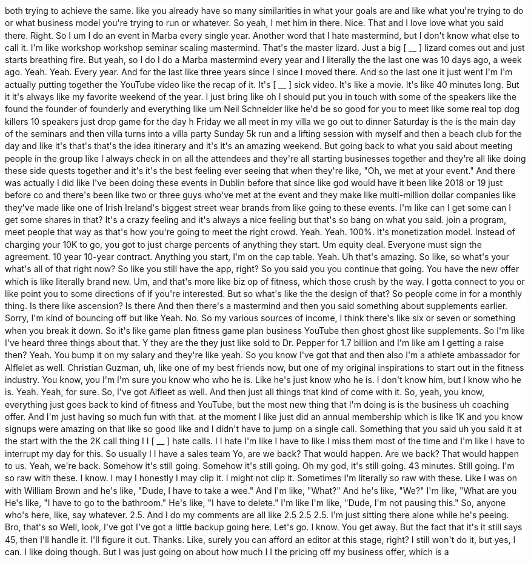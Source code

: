 both trying to achieve the same. like you already have so many similarities in what your goals are and like what you're trying to do or what business model you're trying to run or whatever. So yeah, I met him in there. Nice. That and I love love what you said there. Right. So I um I do an event in Marba every single year. Another word that I hate mastermind, but I don't know what else to call it. I'm like workshop workshop seminar scaling mastermind. That's the master lizard. Just a big [ __ ] lizard comes out and just starts breathing fire. But yeah, so I do I do a Marba mastermind every year and I literally the the last one was 10 days ago, a week ago. Yeah. Yeah. Every year. And for the last like three years since I since I moved there. And so the last one it just went I'm I'm actually putting together the YouTube video like the recap of it. It's [ __ ] sick video. It's like a movie. It's like 40 minutes long. But it it's always like my favorite weekend of the year. I just bring like oh I should put you in touch with some of the speakers like the found the founder of founderly and everything like um Neil Schneider like he'd be so good for you to meet like some real top dog killers 10 speakers just drop game for the day h Friday we all meet in my villa we go out to dinner Saturday is the is the main day of the seminars and then villa turns into a villa party Sunday 5k run and a lifting session with myself and then a beach club for the day and like it's that's that's the idea itinerary and it's it's an amazing weekend. But going back to what you said about meeting people in the group like I always check in on all the attendees and they're all starting businesses together and they're all like doing these side quests together and it's it's the best feeling ever seeing that when they're like, "Oh, we met at your event." And there was actually I did like I've been doing these events in Dublin before that since like god would have it been like 2018 or 19 just before co and there's been like two or three guys who've met at the event and they make like multi-million dollar companies like they've made like one of Irish Ireland's biggest street wear brands from like going to these events. I'm like can I get some can I get some shares in that? It's a crazy feeling and it's always a nice feeling but that's so bang on what you said. join a program, meet people that way as that's how you're going to meet the right crowd. Yeah. Yeah. 100%. It's monetization model. Instead of charging your 10K to go, you got to just charge percents of anything they start. Um equity deal. Everyone must sign the agreement. 10 year 10-year contract. Anything you start, I'm on the cap table. Yeah. Uh that's amazing. So like, so what's your what's all of that right now? So like you still have the app, right? So you said you you continue that going. You have the new offer which is like literally brand new. Um, and that's more like biz op of fitness, which those crush by the way. I gotta connect to you or like point you to some directions of if you're interested. But so what's like the the design of that? So people come in for a monthly thing. Is there like ascension? Is there And then there's a mastermind and then you said something about supplements earlier. Sorry, I'm kind of bouncing off but like Yeah. No. So my various sources of income, I think there's like six or seven or something when you break it down. So it's like game plan fitness game plan business YouTube then ghost ghost like supplements. So I'm like I've heard three things about that. Y they are the they just like sold to Dr. Pepper for 1.7 billion and I'm like am I getting a raise then? Yeah. You bump it on my salary and they're like yeah. So you know I've got that and then also I'm a athlete ambassador for Alflelet as well. Christian Guzman, uh, like one of my best friends now, but one of my original inspirations to start out in the fitness industry. You know, you I'm I'm sure you know who who he is. Like he's just know who he is. I don't know him, but I know who he is. Yeah. Yeah, for sure. So, I've got Alfleet as well. And then just all things that kind of come with it. So, yeah, you know, everything just goes back to kind of fitness and YouTube, but the most new thing that I'm doing is is the business uh coaching offer. And I'm just having so much fun with that. at the moment I like just did an annual membership which is like 1K and you know signups were amazing on that like so good like and I didn't have to jump on a single call. Something that you said uh you said it at the start with the the 2K call thing I I [ __ ] hate calls. I I hate I'm like I have to like I miss them most of the time and I'm like I have to interrupt my day for this. So usually I I have a sales team Yo, are we back? That would happen. Are we back? That would happen to us. Yeah, we're back. Somehow it's still going. Somehow it's still going. Oh my god, it's still going. 43 minutes. Still going. I'm so raw with these. I know. I may I honestly I may clip it. I might not clip it. Sometimes I'm literally so raw with these. Like I was on with William Brown and he's like, "Dude, I have to take a wee." And I'm like, "What?" And he's like, "We?" I'm like, "What are you He's like, "I have to go to the bathroom." He's like, "I have to delete." I'm like I'm like, "Dude, I'm not pausing this." So, anyone who's here, like, say whatever. 2.5. And I do my comments are all like 2.5 2.5 2.5. I'm just sitting there alone while he's peeing. Bro, that's so Well, look, I've got I've got a little backup going here. Let's go. I know. You get away. But the fact that it's it still says 45, then I'll handle it. I'll figure it out. Thanks. Like, surely you can afford an editor at this stage, right? I still won't do it, but yes, I can. I like doing though. But I was just going on about how much I I the pricing off my business offer, which is a